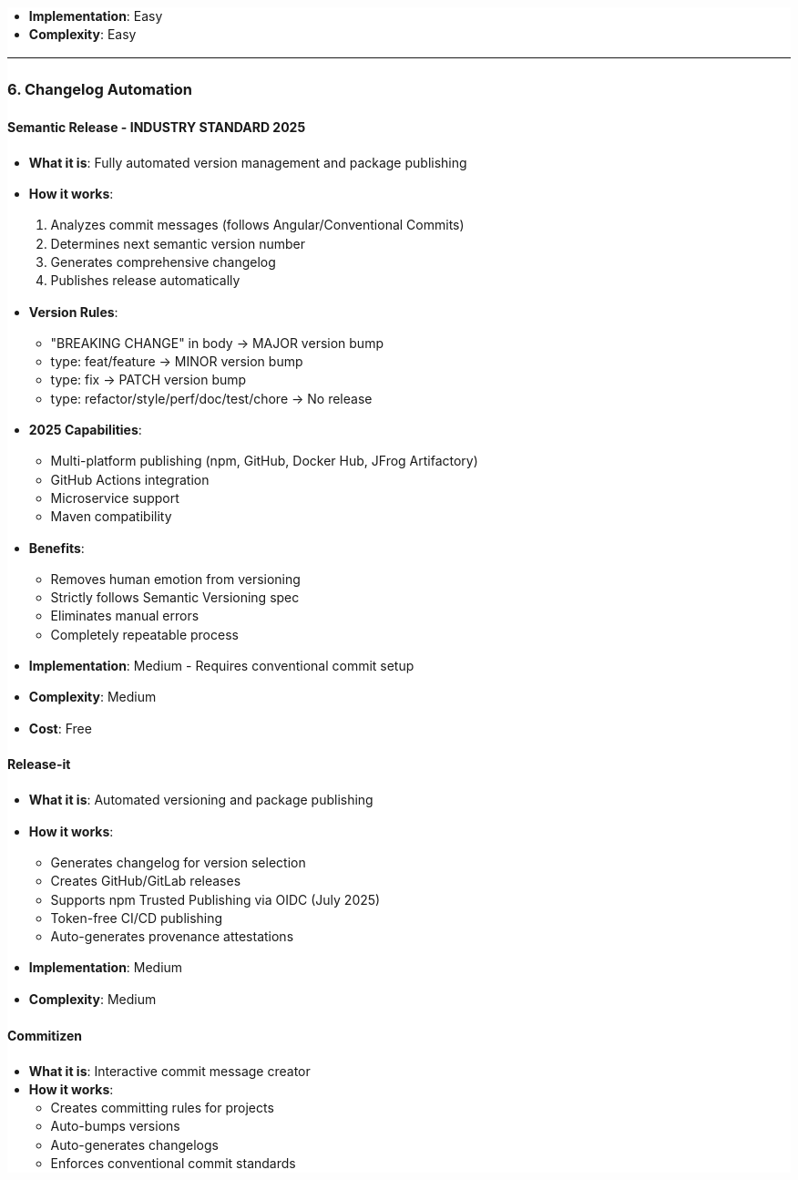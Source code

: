 - **Implementation**: Easy
- **Complexity**: Easy

---

### 6. Changelog Automation

#### **Semantic Release** - INDUSTRY STANDARD 2025
- **What it is**: Fully automated version management and package publishing
- **How it works**:
  1. Analyzes commit messages (follows Angular/Conventional Commits)
  2. Determines next semantic version number
  3. Generates comprehensive changelog
  4. Publishes release automatically

- **Version Rules**:
  - "BREAKING CHANGE" in body → MAJOR version bump
  - type: feat/feature → MINOR version bump
  - type: fix → PATCH version bump
  - type: refactor/style/perf/doc/test/chore → No release

- **2025 Capabilities**:
  - Multi-platform publishing (npm, GitHub, Docker Hub, JFrog Artifactory)
  - GitHub Actions integration
  - Microservice support
  - Maven compatibility

- **Benefits**:
  - Removes human emotion from versioning
  - Strictly follows Semantic Versioning spec
  - Eliminates manual errors
  - Completely repeatable process

- **Implementation**: Medium - Requires conventional commit setup
- **Complexity**: Medium
- **Cost**: Free

#### **Release-it**
- **What it is**: Automated versioning and package publishing
- **How it works**:
  - Generates changelog for version selection
  - Creates GitHub/GitLab releases
  - Supports npm Trusted Publishing via OIDC (July 2025)
  - Token-free CI/CD publishing
  - Auto-generates provenance attestations

- **Implementation**: Medium
- **Complexity**: Medium

#### **Commitizen**
- **What it is**: Interactive commit message creator
- **How it works**:
  - Creates committing rules for projects
  - Auto-bumps versions
  - Auto-generates changelogs
  - Enforces conventional commit standards
